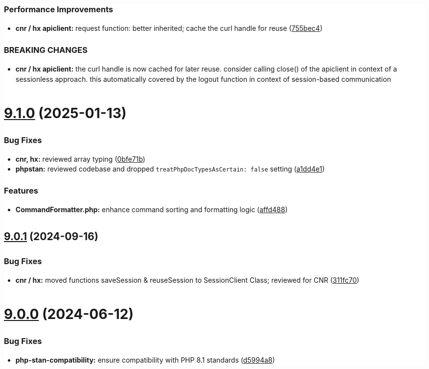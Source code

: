 
### Performance Improvements

* **cnr / hx apiclient:** request function: better inherited; cache the curl handle for reuse ([755bec4](https://github.com/centralnicgroup-opensource/rtldev-middleware-php-sdk/commit/755bec42a9eaf9a1512b201f66ef628c66a464af))


### BREAKING CHANGES

* **cnr / hx apiclient:** the curl handle is now cached for later reuse. consider calling close() of the apiclient in context of a sessionless approach. this automatically covered by the logout function in context of session-based communication

# [9.1.0](https://github.com/centralnicgroup-opensource/rtldev-middleware-php-sdk/compare/v9.0.1...v9.1.0) (2025-01-13)


### Bug Fixes

* **cnr, hx:** reviewed array typing ([0bfe71b](https://github.com/centralnicgroup-opensource/rtldev-middleware-php-sdk/commit/0bfe71b483751b8cbfcdabaa5a555c0c34e662cb))
* **phpstan:** reviewed codebase and dropped `treatPhpDocTypesAsCertain: false` setting ([a1dd4e1](https://github.com/centralnicgroup-opensource/rtldev-middleware-php-sdk/commit/a1dd4e17bdee1257167d4dfcb07b0a8c7bebf747))


### Features

* **CommandFormatter.php:** enhance command sorting and formatting logic ([affd488](https://github.com/centralnicgroup-opensource/rtldev-middleware-php-sdk/commit/affd488e750208a6fbff1310bb46c09b854c0225))

## [9.0.1](https://github.com/centralnicgroup-opensource/rtldev-middleware-php-sdk/compare/v9.0.0...v9.0.1) (2024-09-16)


### Bug Fixes

* **cnr / hx:** moved functions saveSession & reuseSession to SessionClient Class; reviewed for CNR ([311fc70](https://github.com/centralnicgroup-opensource/rtldev-middleware-php-sdk/commit/311fc70d5f55b9fe8794227904970c9c28bd0c56))

# [9.0.0](https://github.com/centralnicgroup-opensource/rtldev-middleware-php-sdk/compare/v8.0.17...v9.0.0) (2024-06-12)


### Bug Fixes

* **php-stan-compatibility:** ensure compatibility with PHP 8.1 standards ([d5994a8](https://github.com/centralnicgroup-opensource/rtldev-middleware-php-sdk/commit/d5994a8cf5d212d690139e609f42558488ec0601))
